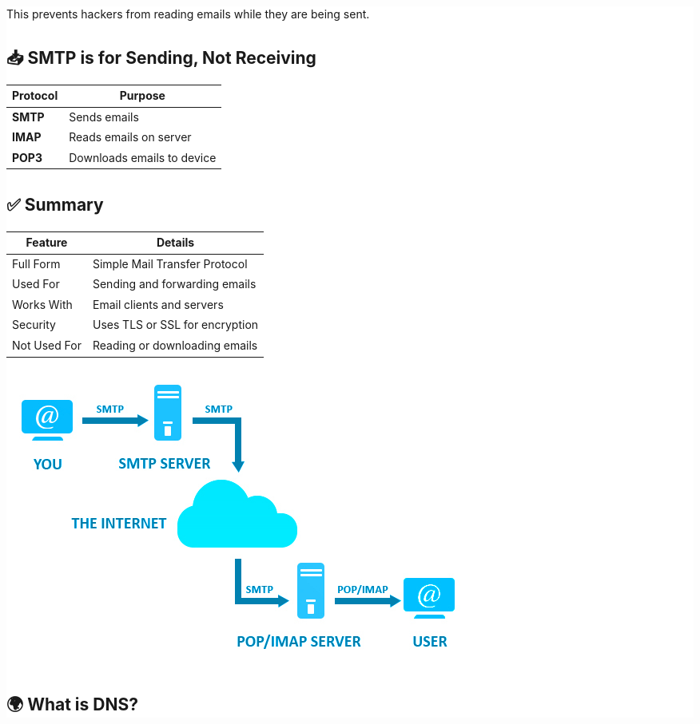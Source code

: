 
This prevents hackers from reading emails while they are being sent.


## 📥 SMTP is for Sending, Not Receiving

| Protocol | Purpose                    |
| -------- | -------------------------- |
| **SMTP** | Sends emails               |
| **IMAP** | Reads emails on server     |
| **POP3** | Downloads emails to device |

## ✅ Summary

| Feature      | Details                        |
| ------------ | ------------------------------ |
| Full Form    | Simple Mail Transfer Protocol  |
| Used For     | Sending and forwarding emails  |
| Works With   | Email clients and servers      |
| Security     | Uses TLS or SSL for encryption |
| Not Used For | Reading or downloading emails  |

![unnamed](image/unnamed.jpg)



## 🌍 What is DNS?
